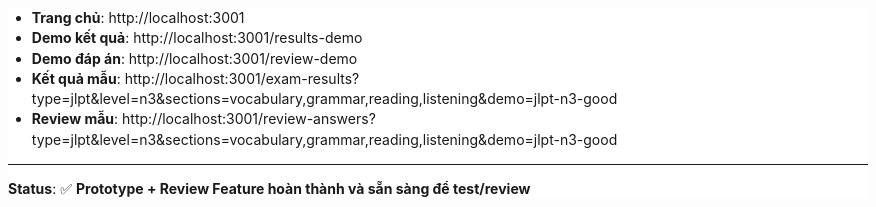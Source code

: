 - **Trang chủ**: http://localhost:3001
- **Demo kết quả**: http://localhost:3001/results-demo
- **Demo đáp án**: http://localhost:3001/review-demo
- **Kết quả mẫu**: http://localhost:3001/exam-results?type=jlpt&level=n3&sections=vocabulary,grammar,reading,listening&demo=jlpt-n3-good
- **Review mẫu**: http://localhost:3001/review-answers?type=jlpt&level=n3&sections=vocabulary,grammar,reading,listening&demo=jlpt-n3-good

---

**Status**: ✅ **Prototype + Review Feature hoàn thành và sẵn sàng để test/review**

